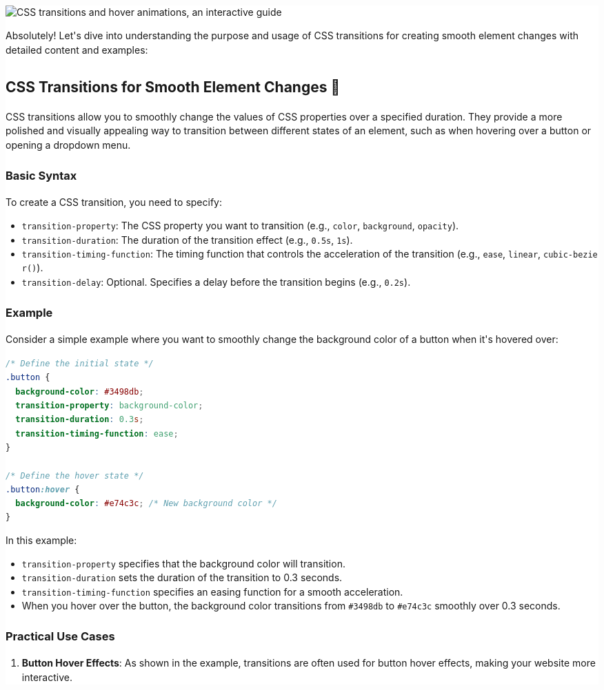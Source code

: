 ![CSS transitions and hover animations, an interactive guide](https://www.joshwcomeau.com/images/og-css-transitions.png)

Absolutely! Let's dive into understanding the purpose and usage of CSS transitions for creating smooth element changes with detailed content and examples:

## CSS Transitions for Smooth Element Changes 🔄

CSS transitions allow you to smoothly change the values of CSS properties over a specified duration. They provide a more polished and visually appealing way to transition between different states of an element, such as when hovering over a button or opening a dropdown menu.

### Basic Syntax

To create a CSS transition, you need to specify:

-   `transition-property`: The CSS property you want to transition (e.g., `color`, `background`, `opacity`).
-   `transition-duration`: The duration of the transition effect (e.g., `0.5s`, `1s`).
-   `transition-timing-function`: The timing function that controls the acceleration of the transition (e.g., `ease`, `linear`, `cubic-bezier()`).
-   `transition-delay`: Optional. Specifies a delay before the transition begins (e.g., `0.2s`).

### Example

Consider a simple example where you want to smoothly change the background color of a button when it's hovered over:

``` css
/* Define the initial state */
.button {
  background-color: #3498db;
  transition-property: background-color;
  transition-duration: 0.3s;
  transition-timing-function: ease;
}

/* Define the hover state */
.button:hover {
  background-color: #e74c3c; /* New background color */
}
```
In this example:

-   `transition-property` specifies that the background color will transition.
-   `transition-duration` sets the duration of the transition to 0.3 seconds.
-   `transition-timing-function` specifies an easing function for a smooth acceleration.
-   When you hover over the button, the background color transitions from `#3498db` to `#e74c3c` smoothly over 0.3 seconds.

### Practical Use Cases

1.  **Button Hover Effects**: As shown in the example, transitions are often used for button hover effects, making your website more interactive.
    